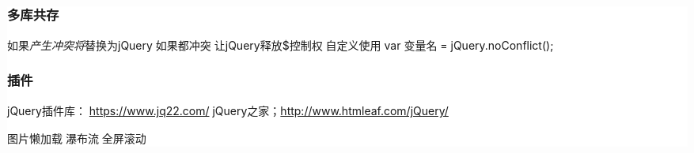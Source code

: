 ### 多库共存

   如果$产生冲突 将$替换为jQuery
   如果都冲突  让jQuery释放$控制权 自定义使用   var 变量名 = jQuery.noConflict();

### 插件

   jQuery插件库： https://www.jq22.com/ 
   jQuery之家；http://www.htmleaf.com/jQuery/

   图片懒加载
   瀑布流
   全屏滚动